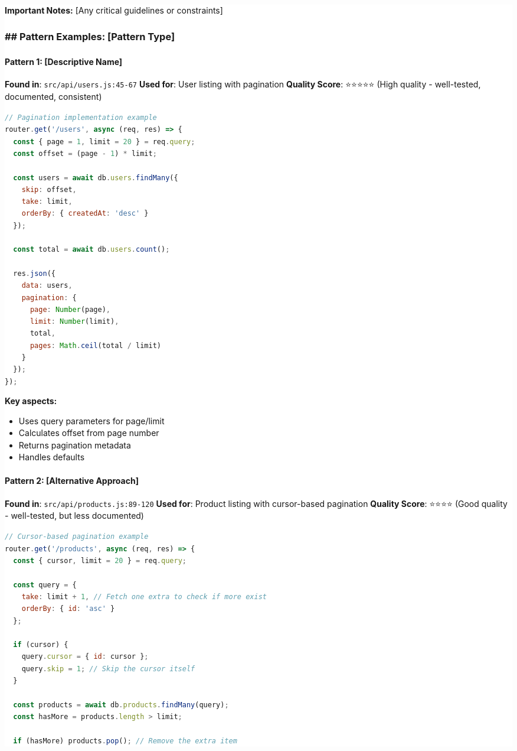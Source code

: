 **Important Notes:** [Any critical guidelines or constraints]

### ## Pattern Examples: [Pattern Type]

#### **Pattern 1: [Descriptive Name]**
**Found in**: `src/api/users.js:45-67`
**Used for**: User listing with pagination
**Quality Score**: ⭐⭐⭐⭐⭐ (High quality - well-tested, documented, consistent)

```javascript
// Pagination implementation example
router.get('/users', async (req, res) => {
  const { page = 1, limit = 20 } = req.query;
  const offset = (page - 1) * limit;

  const users = await db.users.findMany({
    skip: offset,
    take: limit,
    orderBy: { createdAt: 'desc' }
  });

  const total = await db.users.count();

  res.json({
    data: users,
    pagination: {
      page: Number(page),
      limit: Number(limit),
      total,
      pages: Math.ceil(total / limit)
    }
  });
});
```

**Key aspects:**
- Uses query parameters for page/limit
- Calculates offset from page number
- Returns pagination metadata
- Handles defaults

#### **Pattern 2: [Alternative Approach]**
**Found in**: `src/api/products.js:89-120`
**Used for**: Product listing with cursor-based pagination
**Quality Score**: ⭐⭐⭐⭐ (Good quality - well-tested, but less documented)

```javascript
// Cursor-based pagination example
router.get('/products', async (req, res) => {
  const { cursor, limit = 20 } = req.query;

  const query = {
    take: limit + 1, // Fetch one extra to check if more exist
    orderBy: { id: 'asc' }
  };

  if (cursor) {
    query.cursor = { id: cursor };
    query.skip = 1; // Skip the cursor itself
  }

  const products = await db.products.findMany(query);
  const hasMore = products.length > limit;

  if (hasMore) products.pop(); // Remove the extra item
```